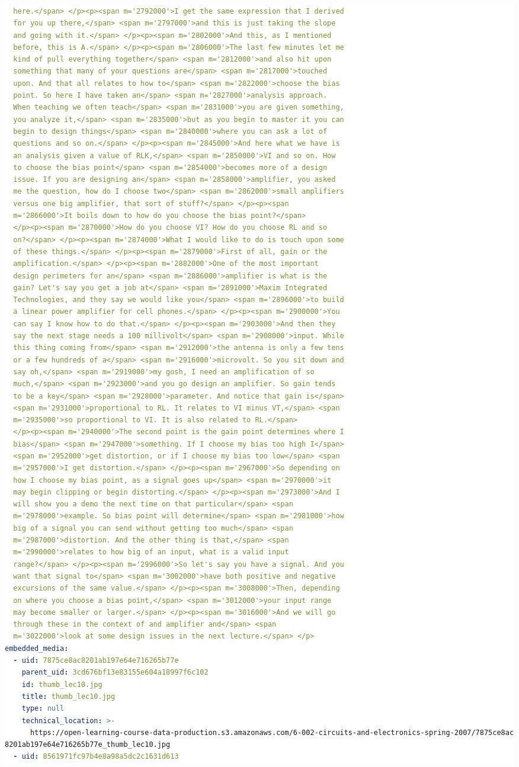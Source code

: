 ```yaml
  here.</span> </p><p><span m='2792000'>I get the same expression that I derived
  for you up there,</span> <span m='2797000'>and this is just taking the slope
  and going with it.</span> </p><p><span m='2802000'>And this, as I mentioned
  before, this is A.</span> </p><p><span m='2806000'>The last few minutes let me
  kind of pull everything together</span> <span m='2812000'>and also hit upon
  something that many of your questions are</span> <span m='2817000'>touched
  upon. And that all relates to how to</span> <span m='2822000'>choose the bias
  point. So here I have taken an</span> <span m='2827000'>analysis approach.
  When teaching we often teach</span> <span m='2831000'>you are given something,
  you analyze it,</span> <span m='2835000'>but as you begin to master it you can
  begin to design things</span> <span m='2840000'>where you can ask a lot of
  questions and so on.</span> </p><p><span m='2845000'>And here what we have is
  an analysis given a value of RLK,</span> <span m='2850000'>VI and so on. How
  to choose the bias point</span> <span m='2854000'>becomes more of a design
  issue. If you are designing an</span> <span m='2858000'>amplifier, you asked
  me the question, how do I choose two</span> <span m='2862000'>small amplifiers
  versus one big amplifier, that sort of stuff?</span> </p><p><span
  m='2866000'>It boils down to how do you choose the bias point?</span>
  </p><p><span m='2870000'>How do you choose VI? How do you choose RL and so
  on?</span> </p><p><span m='2874000'>What I would like to do is touch upon some
  of these things.</span> </p><p><span m='2879000'>First of all, gain or the
  amplification.</span> </p><p><span m='2882000'>One of the most important
  design perimeters for an</span> <span m='2886000'>amplifier is what is the
  gain? Let's say you get a job at</span> <span m='2891000'>Maxim Integrated
  Technologies, and they say we would like you</span> <span m='2896000'>to build
  a linear power amplifier for cell phones.</span> </p><p><span m='2900000'>You
  can say I know how to do that.</span> </p><p><span m='2903000'>And then they
  say the next stage needs a 100 millivolt</span> <span m='2908000'>input. While
  this thing coming from</span> <span m='2912000'>the antenna is only a few tens
  or a few hundreds of a</span> <span m='2916000'>microvolt. So you sit down and
  say oh,</span> <span m='2919000'>my gosh, I need an amplification of so
  much,</span> <span m='2923000'>and you go design an amplifier. So gain tends
  to be a key</span> <span m='2928000'>parameter. And notice that gain is</span>
  <span m='2931000'>proportional to RL. It relates to VI minus VT,</span> <span
  m='2935000'>so proportional to VI. It is also related to RL.</span>
  </p><p><span m='2940000'>The second point is the gain point determines where I
  bias</span> <span m='2947000'>something. If I choose my bias too high I</span>
  <span m='2952000'>get distortion, or if I choose my bias too low</span> <span
  m='2957000'>I get distortion.</span> </p><p><span m='2967000'>So depending on
  how I choose my bias point, as a signal goes up</span> <span m='2970000'>it
  may begin clipping or begin distorting.</span> </p><p><span m='2973000'>And I
  will show you a demo the next time on that particular</span> <span
  m='2978000'>example. So bias point will determine</span> <span m='2981000'>how
  big of a signal you can send without getting too much</span> <span
  m='2987000'>distortion. And the other thing is that,</span> <span
  m='2990000'>relates to how big of an input, what is a valid input
  range?</span> </p><p><span m='2996000'>So let's say you have a signal. And you
  want that signal to</span> <span m='3002000'>have both positive and negative
  excursions of the same value.</span> </p><p><span m='3008000'>Then, depending
  on where you choose a bias point,</span> <span m='3012000'>your input range
  may become smaller or larger.</span> </p><p><span m='3016000'>And we will go
  through these in the context of and amplifier and</span> <span
  m='3022000'>look at some design issues in the next lecture.</span> </p>
embedded_media:
  - uid: 7875ce8ac8201ab197e64e716265b77e
    parent_uid: 3cd676bf13e83155e604a18997f6c102
    id: thumb_lec10.jpg
    title: thumb_lec10.jpg
    type: null
    technical_location: >-
      https://open-learning-course-data-production.s3.amazonaws.com/6-002-circuits-and-electronics-spring-2007/7875ce8ac8201ab197e64e716265b77e_thumb_lec10.jpg
  - uid: 8561971fc97b4e8a98a5dc2c1631d613
```